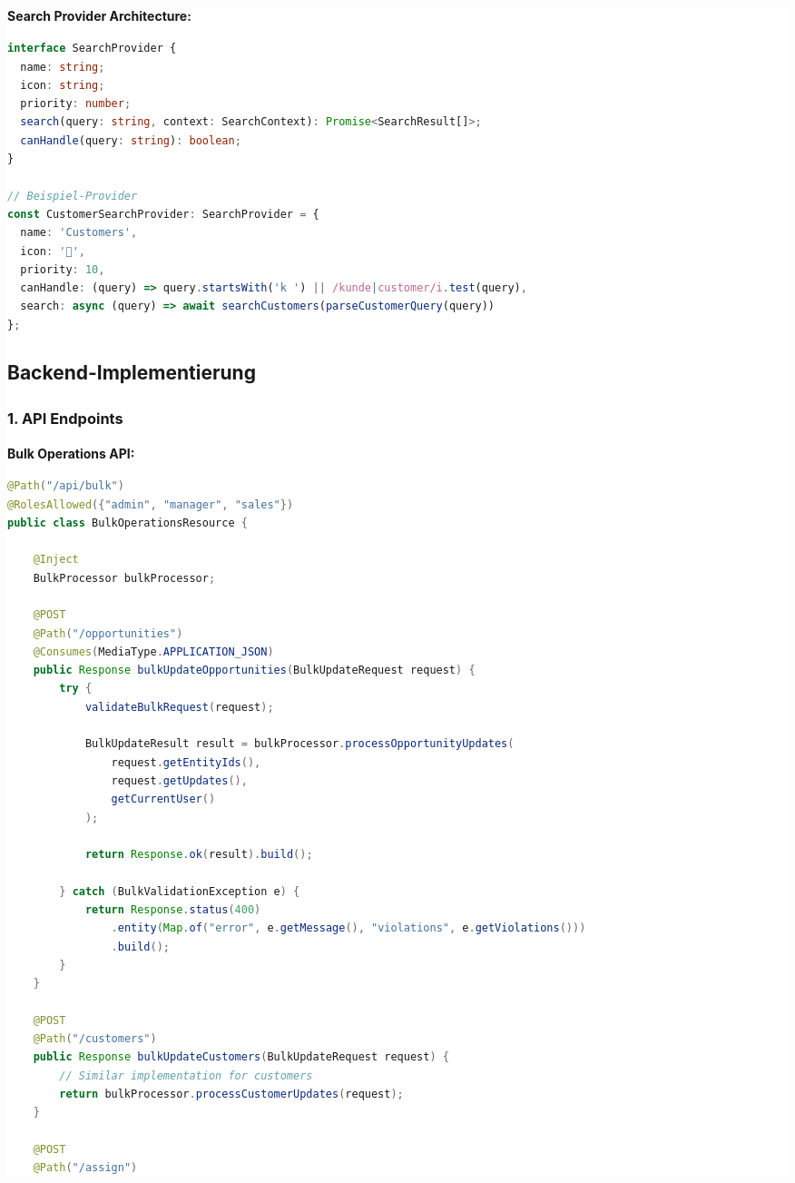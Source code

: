 **Search Provider Architecture:**
```typescript
interface SearchProvider {
  name: string;
  icon: string;
  priority: number;
  search(query: string, context: SearchContext): Promise<SearchResult[]>;
  canHandle(query: string): boolean;
}

// Beispiel-Provider
const CustomerSearchProvider: SearchProvider = {
  name: 'Customers',
  icon: '🏢',
  priority: 10,
  canHandle: (query) => query.startsWith('k ') || /kunde|customer/i.test(query),
  search: async (query) => await searchCustomers(parseCustomerQuery(query))
};
```

## Backend-Implementierung

### 1. API Endpoints

**Bulk Operations API:**
```java
@Path("/api/bulk")
@RolesAllowed({"admin", "manager", "sales"})
public class BulkOperationsResource {
    
    @Inject
    BulkProcessor bulkProcessor;
    
    @POST
    @Path("/opportunities")
    @Consumes(MediaType.APPLICATION_JSON)
    public Response bulkUpdateOpportunities(BulkUpdateRequest request) {
        try {
            validateBulkRequest(request);
            
            BulkUpdateResult result = bulkProcessor.processOpportunityUpdates(
                request.getEntityIds(),
                request.getUpdates(),
                getCurrentUser()
            );
            
            return Response.ok(result).build();
            
        } catch (BulkValidationException e) {
            return Response.status(400)
                .entity(Map.of("error", e.getMessage(), "violations", e.getViolations()))
                .build();
        }
    }
    
    @POST
    @Path("/customers")
    public Response bulkUpdateCustomers(BulkUpdateRequest request) {
        // Similar implementation for customers
        return bulkProcessor.processCustomerUpdates(request);
    }
    
    @POST
    @Path("/assign")
```